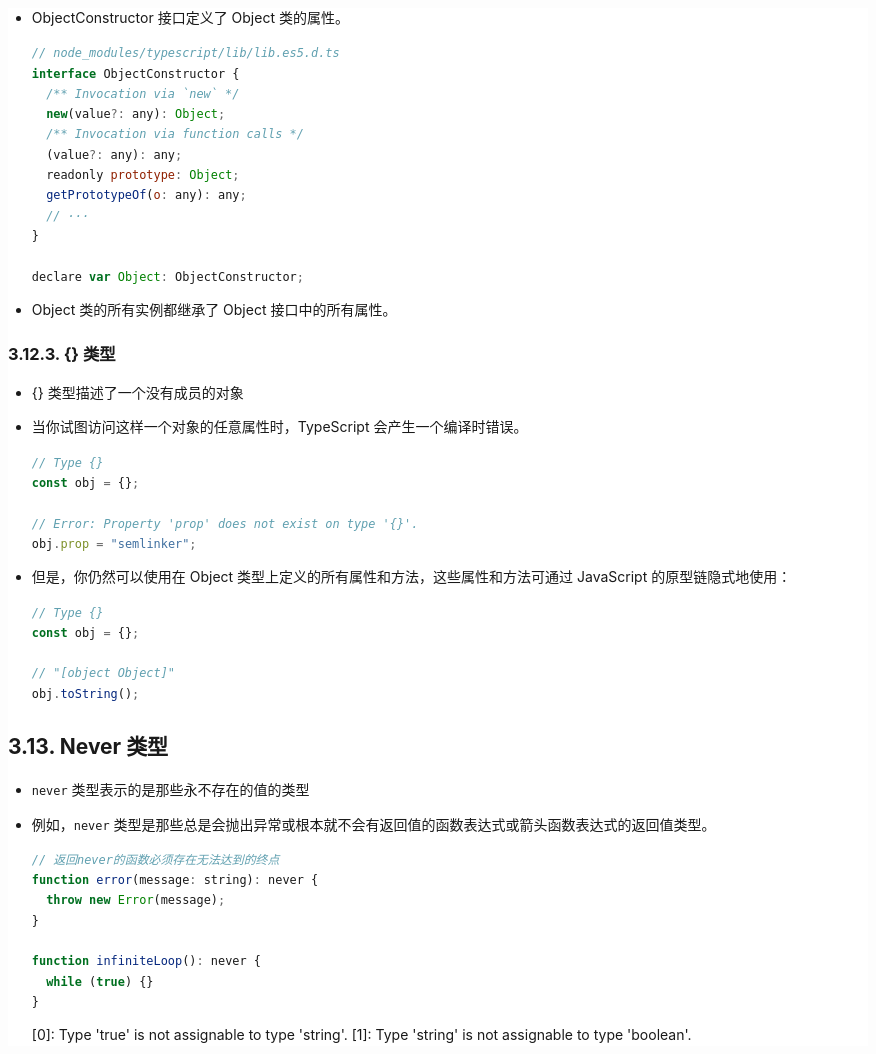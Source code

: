 - ObjectConstructor 接口定义了 Object 类的属性。

  ```javascript
  // node_modules/typescript/lib/lib.es5.d.ts
  interface ObjectConstructor {
    /** Invocation via `new` */
    new(value?: any): Object;
    /** Invocation via function calls */
    (value?: any): any;
    readonly prototype: Object;
    getPrototypeOf(o: any): any;
    // ···
  }

  declare var Object: ObjectConstructor;
  ```

- Object 类的所有实例都继承了 Object 接口中的所有属性。

### 3.12.3. {} 类型

- {} 类型描述了一个没有成员的对象
- 当你试图访问这样一个对象的任意属性时，TypeScript 会产生一个编译时错误。

  ```javascript
  // Type {}
  const obj = {};

  // Error: Property 'prop' does not exist on type '{}'.
  obj.prop = "semlinker";
  ```

- 但是，你仍然可以使用在 Object 类型上定义的所有属性和方法，这些属性和方法可通过 JavaScript 的原型链隐式地使用：

  ```javascript
  // Type {}
  const obj = {};

  // "[object Object]"
  obj.toString();
  ```

## 3.13. Never 类型

- `never` 类型表示的是那些永不存在的值的类型
- 例如，`never` 类型是那些总是会抛出异常或根本就不会有返回值的函数表达式或箭头函数表达式的返回值类型。

  ```javascript
  // 返回never的函数必须存在无法达到的终点
  function error(message: string): never {
    throw new Error(message);
  }

  function infiniteLoop(): never {
    while (true) {}
  }
  ```


  [sym]: "semlinker",
  [0]: Type 'true' is not assignable to type 'string'.
  [1]: Type 'string' is not assignable to type 'boolean'.
